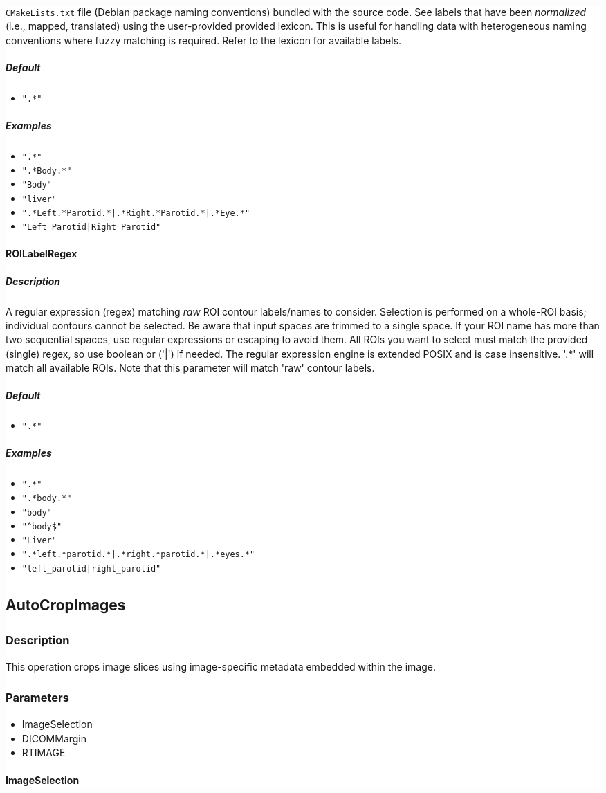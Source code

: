 ```CMakeLists.txt``` file (Debian package naming conventions) bundled with the source code. See
labels that have been *normalized* (i.e., mapped, translated) using the user-provided provided lexicon. This is useful
for handling data with heterogeneous naming conventions where fuzzy matching is required. Refer to the lexicon for
available labels.

##### Default

- ```".*"```

##### Examples

- ```".*"```
- ```".*Body.*"```
- ```"Body"```
- ```"liver"```
- ```".*Left.*Parotid.*|.*Right.*Parotid.*|.*Eye.*"```
- ```"Left Parotid|Right Parotid"```

#### ROILabelRegex

##### Description

A regular expression (regex) matching *raw* ROI contour labels/names to consider. Selection is performed on a whole-ROI
basis; individual contours cannot be selected. Be aware that input spaces are trimmed to a single space. If your ROI
name has more than two sequential spaces, use regular expressions or escaping to avoid them. All ROIs you want to select
must match the provided (single) regex, so use boolean or ('|') if needed. The regular expression engine is extended
POSIX and is case insensitive. '.*' will match all available ROIs. Note that this parameter will match 'raw' contour
labels.

##### Default

- ```".*"```

##### Examples

- ```".*"```
- ```".*body.*"```
- ```"body"```
- ```"^body$"```
- ```"Liver"```
- ```".*left.*parotid.*|.*right.*parotid.*|.*eyes.*"```
- ```"left_parotid|right_parotid"```


## AutoCropImages

### Description

This operation crops image slices using image-specific metadata embedded within the image.

### Parameters

- ImageSelection
- DICOMMargin
- RTIMAGE

#### ImageSelection
```